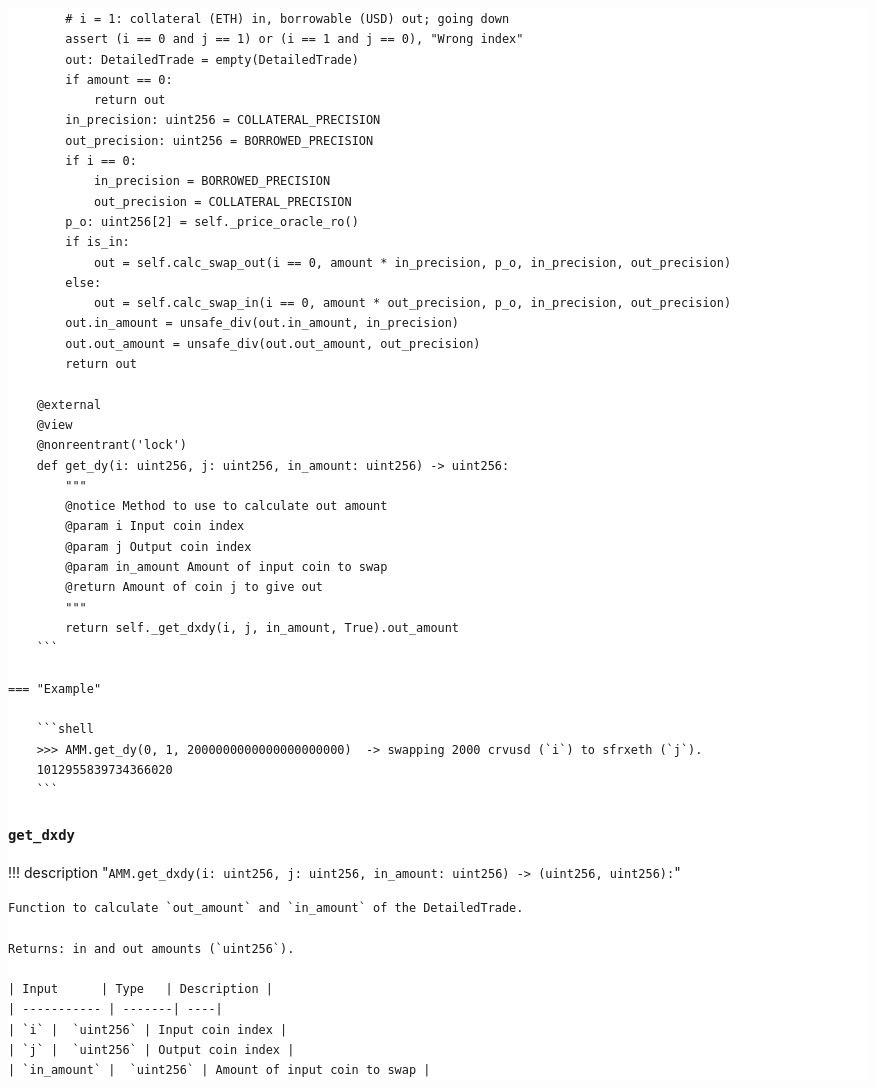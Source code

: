             # i = 1: collateral (ETH) in, borrowable (USD) out; going down
            assert (i == 0 and j == 1) or (i == 1 and j == 0), "Wrong index"
            out: DetailedTrade = empty(DetailedTrade)
            if amount == 0:
                return out
            in_precision: uint256 = COLLATERAL_PRECISION
            out_precision: uint256 = BORROWED_PRECISION
            if i == 0:
                in_precision = BORROWED_PRECISION
                out_precision = COLLATERAL_PRECISION
            p_o: uint256[2] = self._price_oracle_ro()
            if is_in:
                out = self.calc_swap_out(i == 0, amount * in_precision, p_o, in_precision, out_precision)
            else:
                out = self.calc_swap_in(i == 0, amount * out_precision, p_o, in_precision, out_precision)
            out.in_amount = unsafe_div(out.in_amount, in_precision)
            out.out_amount = unsafe_div(out.out_amount, out_precision)
            return out

        @external
        @view
        @nonreentrant('lock')
        def get_dy(i: uint256, j: uint256, in_amount: uint256) -> uint256:
            """
            @notice Method to use to calculate out amount
            @param i Input coin index
            @param j Output coin index
            @param in_amount Amount of input coin to swap
            @return Amount of coin j to give out
            """
            return self._get_dxdy(i, j, in_amount, True).out_amount
        ```

    === "Example"

        ```shell
        >>> AMM.get_dy(0, 1, 2000000000000000000000)  -> swapping 2000 crvusd (`i`) to sfrxeth (`j`).
        1012955839734366020
        ```


### `get_dxdy`
!!! description "`AMM.get_dxdy(i: uint256, j: uint256, in_amount: uint256) -> (uint256, uint256):`"

    Function to calculate `out_amount` and `in_amount` of the DetailedTrade.

    Returns: in and out amounts (`uint256`).

    | Input      | Type   | Description |
    | ----------- | -------| ----|
    | `i` |  `uint256` | Input coin index |
    | `j` |  `uint256` | Output coin index |
    | `in_amount` |  `uint256` | Amount of input coin to swap |
